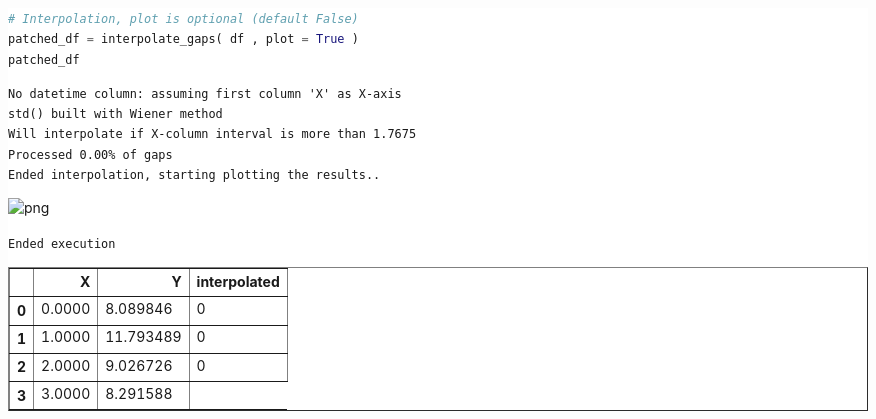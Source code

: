 </div>


```python
# Interpolation, plot is optional (default False)
patched_df = interpolate_gaps( df , plot = True )
patched_df
```

    No datetime column: assuming first column 'X' as X-axis
    std() built with Wiener method
    Will interpolate if X-column interval is more than 1.7675
    Processed 0.00% of gaps
    Ended interpolation, starting plotting the results..



![png](output_9_1.png)


    Ended execution


<div>
<style scoped>
    .dataframe tbody tr th:only-of-type {
        vertical-align: middle;
    }

    .dataframe tbody tr th {
        vertical-align: top;
    }

    .dataframe thead th {
        text-align: right;
    }
</style>
<table border="1" class="dataframe">
  <thead>
    <tr style="text-align: right;">
      <th></th>
      <th>X</th>
      <th>Y</th>
      <th>interpolated</th>
    </tr>
  </thead>
  <tbody>
    <tr>
      <th>0</th>
      <td>0.0000</td>
      <td>8.089846</td>
      <td>0</td>
    </tr>
    <tr>
      <th>1</th>
      <td>1.0000</td>
      <td>11.793489</td>
      <td>0</td>
    </tr>
    <tr>
      <th>2</th>
      <td>2.0000</td>
      <td>9.026726</td>
      <td>0</td>
    </tr>
    <tr>
      <th>3</th>
      <td>3.0000</td>
      <td>8.291588</td>